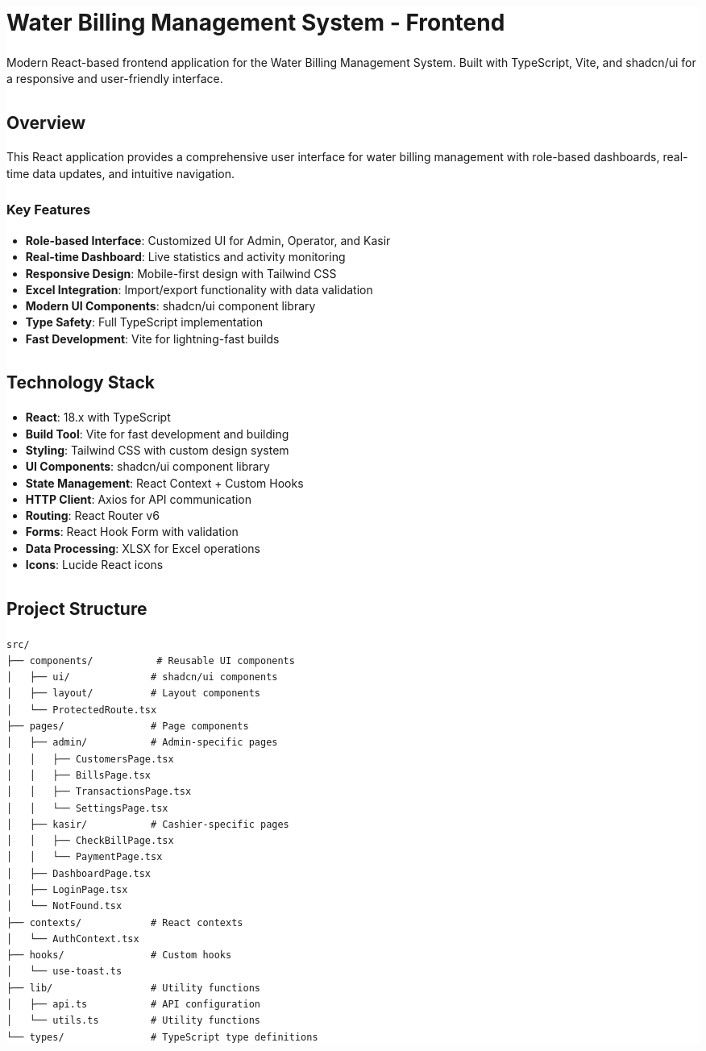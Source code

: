 # Water Billing Management System - Frontend

Modern React-based frontend application for the Water Billing Management System. Built with TypeScript, Vite, and shadcn/ui for a responsive and user-friendly interface.

## Overview

This React application provides a comprehensive user interface for water billing management with role-based dashboards, real-time data updates, and intuitive navigation.

### Key Features

- **Role-based Interface**: Customized UI for Admin, Operator, and Kasir
- **Real-time Dashboard**: Live statistics and activity monitoring
- **Responsive Design**: Mobile-first design with Tailwind CSS
- **Excel Integration**: Import/export functionality with data validation
- **Modern UI Components**: shadcn/ui component library
- **Type Safety**: Full TypeScript implementation
- **Fast Development**: Vite for lightning-fast builds

## Technology Stack

- **React**: 18.x with TypeScript
- **Build Tool**: Vite for fast development and building
- **Styling**: Tailwind CSS with custom design system
- **UI Components**: shadcn/ui component library
- **State Management**: React Context + Custom Hooks
- **HTTP Client**: Axios for API communication
- **Routing**: React Router v6
- **Forms**: React Hook Form with validation
- **Data Processing**: XLSX for Excel operations
- **Icons**: Lucide React icons

## Project Structure

```
src/
├── components/           # Reusable UI components
│   ├── ui/              # shadcn/ui components
│   ├── layout/          # Layout components
│   └── ProtectedRoute.tsx
├── pages/               # Page components
│   ├── admin/           # Admin-specific pages
│   │   ├── CustomersPage.tsx
│   │   ├── BillsPage.tsx
│   │   ├── TransactionsPage.tsx
│   │   └── SettingsPage.tsx
│   ├── kasir/           # Cashier-specific pages
│   │   ├── CheckBillPage.tsx
│   │   └── PaymentPage.tsx
│   ├── DashboardPage.tsx
│   ├── LoginPage.tsx
│   └── NotFound.tsx
├── contexts/            # React contexts
│   └── AuthContext.tsx
├── hooks/               # Custom hooks
│   └── use-toast.ts
├── lib/                 # Utility functions
│   ├── api.ts           # API configuration
│   └── utils.ts         # Utility functions
└── types/               # TypeScript type definitions
```
